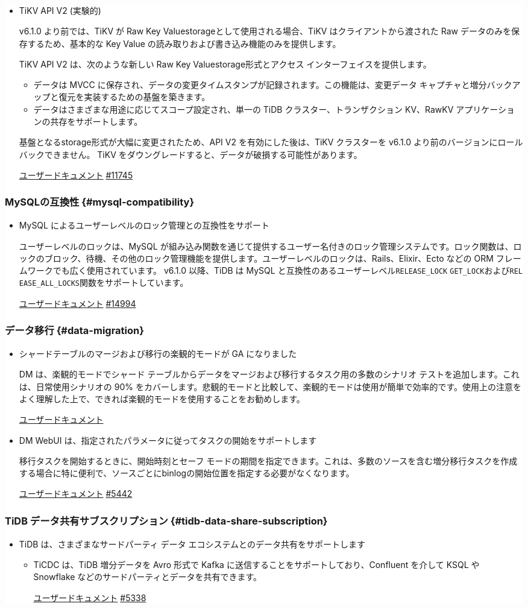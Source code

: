 -   TiKV API V2 (実験的)

    v6.1.0 より前では、TiKV が Raw Key Valuestorageとして使用される場合、TiKV はクライアントから渡された Raw データのみを保存するため、基本的な Key Value の読み取りおよび書き込み機能のみを提供します。

    TiKV API V2 は、次のような新しい Raw Key Valuestorage形式とアクセス インターフェイスを提供します。

    -   データは MVCC に保存され、データの変更タイムスタンプが記録されます。この機能は、変更データ キャプチャと増分バックアップと復元を実装するための基盤を築きます。
    -   データはさまざまな用途に応じてスコープ設定され、単一の TiDB クラスター、トランザクション KV、RawKV アプリケーションの共存をサポートします。

    <Warning>基盤となるstorage形式が大幅に変更されたため、API V2 を有効にした後は、TiKV クラスターを v6.1.0 より前のバージョンにロールバックできません。 TiKV をダウングレードすると、データが破損する可能性があります。</Warning>

    [<a href="/tikv-configuration-file.md#api-version-new-in-v610">ユーザードキュメント</a>](/tikv-configuration-file.md#api-version-new-in-v610) [<a href="https://github.com/tikv/tikv/issues/11745">#11745</a>](https://github.com/tikv/tikv/issues/11745)

### MySQLの互換性 {#mysql-compatibility}

-   MySQL によるユーザーレベルのロック管理との互換性をサポート

    ユーザーレベルのロックは、MySQL が組み込み関数を通じて提供するユーザー名付きのロック管理システムです。ロック関数は、ロックのブロック、待機、その他のロック管理機能を提供します。ユーザーレベルのロックは、Rails、Elixir、Ecto などの ORM フレームワークでも広く使用されています。 v6.1.0 以降、TiDB は MySQL と互換性のあるユーザーレベル`RELEASE_LOCK` `GET_LOCK`および`RELEASE_ALL_LOCKS`関数をサポートしています。

    [<a href="/functions-and-operators/locking-functions.md">ユーザードキュメント</a>](/functions-and-operators/locking-functions.md) [<a href="https://github.com/pingcap/tidb/issues/14994">#14994</a>](https://github.com/pingcap/tidb/issues/14994)

### データ移行 {#data-migration}

-   シャードテーブルのマージおよび移行の楽観的モードが GA になりました

    DM は、楽観的モードでシャード テーブルからデータをマージおよび移行するタスク用の多数のシナリオ テストを追加します。これは、日常使用シナリオの 90% をカバーします。悲観的モードと比較して、楽観的モードは使用が簡単で効率的です。使用上の注意をよく理解した上で、できれば楽観的モードを使用することをお勧めします。

    [<a href="/dm/feature-shard-merge-optimistic.md#restrictions">ユーザードキュメント</a>](/dm/feature-shard-merge-optimistic.md#restrictions)

-   DM WebUI は、指定されたパラメータに従ってタスクの開始をサポートします

    移行タスクを開始するときに、開始時刻とセーフ モードの期間を指定できます。これは、多数のソースを含む増分移行タスクを作成する場合に特に便利で、ソースごとにbinlogの開始位置を指定する必要がなくなります。

    [<a href="/dm/dm-webui-guide.md">ユーザードキュメント</a>](/dm/dm-webui-guide.md) [<a href="https://github.com/pingcap/tiflow/issues/5442">#5442</a>](https://github.com/pingcap/tiflow/issues/5442)

### TiDB データ共有サブスクリプション {#tidb-data-share-subscription}

-   TiDB は、さまざまなサードパーティ データ エコシステムとのデータ共有をサポートします

    -   TiCDC は、TiDB 増分データを Avro 形式で Kafka に送信することをサポートしており、Confluent を介して KSQL や Snowflake などのサードパーティとデータを共有できます。

        [<a href="/ticdc/ticdc-avro-protocol.md">ユーザードキュメント</a>](/ticdc/ticdc-avro-protocol.md) [<a href="https://github.com/pingcap/tiflow/issues/5338">#5338</a>](https://github.com/pingcap/tiflow/issues/5338)
